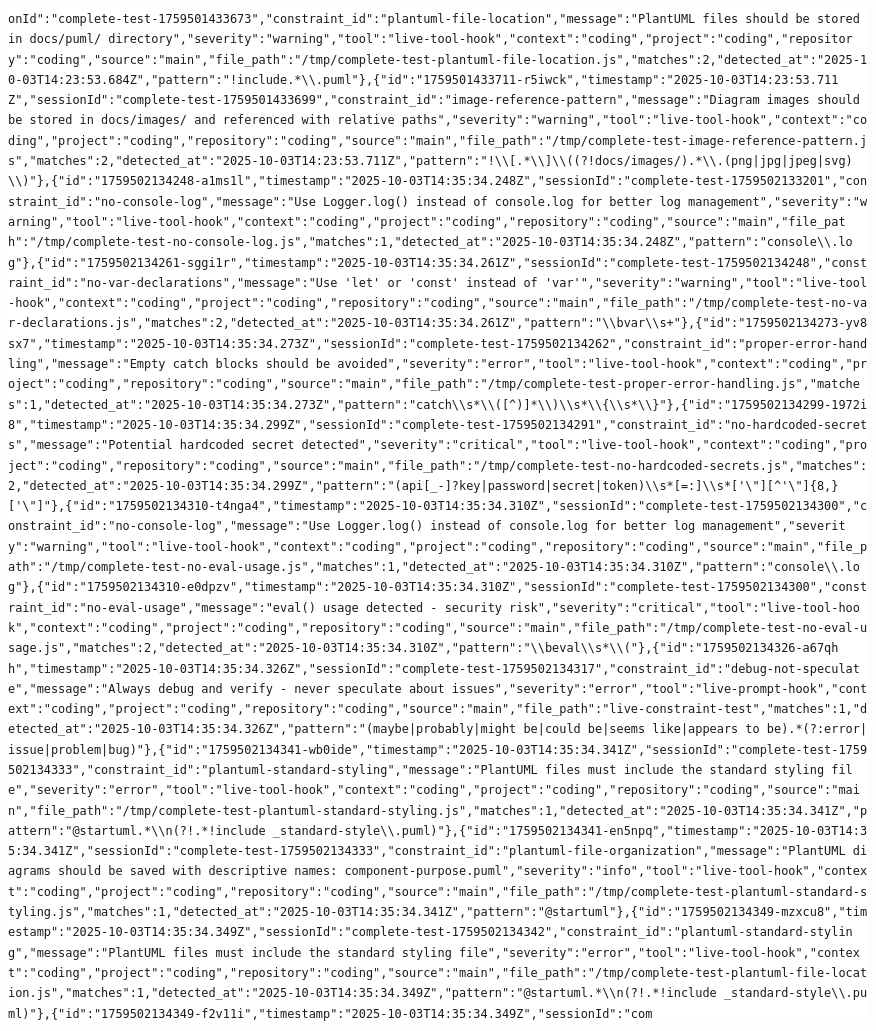 ```
onId":"complete-test-1759501433673","constraint_id":"plantuml-file-location","message":"PlantUML files should be stored in docs/puml/ directory","severity":"warning","tool":"live-tool-hook","context":"coding","project":"coding","repository":"coding","source":"main","file_path":"/tmp/complete-test-plantuml-file-location.js","matches":2,"detected_at":"2025-10-03T14:23:53.684Z","pattern":"!include.*\\.puml"},{"id":"1759501433711-r5iwck","timestamp":"2025-10-03T14:23:53.711Z","sessionId":"complete-test-1759501433699","constraint_id":"image-reference-pattern","message":"Diagram images should be stored in docs/images/ and referenced with relative paths","severity":"warning","tool":"live-tool-hook","context":"coding","project":"coding","repository":"coding","source":"main","file_path":"/tmp/complete-test-image-reference-pattern.js","matches":2,"detected_at":"2025-10-03T14:23:53.711Z","pattern":"!\\[.*\\]\\((?!docs/images/).*\\.(png|jpg|jpeg|svg)\\)"},{"id":"1759502134248-a1ms1l","timestamp":"2025-10-03T14:35:34.248Z","sessionId":"complete-test-1759502133201","constraint_id":"no-console-log","message":"Use Logger.log() instead of console.log for better log management","severity":"warning","tool":"live-tool-hook","context":"coding","project":"coding","repository":"coding","source":"main","file_path":"/tmp/complete-test-no-console-log.js","matches":1,"detected_at":"2025-10-03T14:35:34.248Z","pattern":"console\\.log"},{"id":"1759502134261-sggi1r","timestamp":"2025-10-03T14:35:34.261Z","sessionId":"complete-test-1759502134248","constraint_id":"no-var-declarations","message":"Use 'let' or 'const' instead of 'var'","severity":"warning","tool":"live-tool-hook","context":"coding","project":"coding","repository":"coding","source":"main","file_path":"/tmp/complete-test-no-var-declarations.js","matches":2,"detected_at":"2025-10-03T14:35:34.261Z","pattern":"\\bvar\\s+"},{"id":"1759502134273-yv8sx7","timestamp":"2025-10-03T14:35:34.273Z","sessionId":"complete-test-1759502134262","constraint_id":"proper-error-handling","message":"Empty catch blocks should be avoided","severity":"error","tool":"live-tool-hook","context":"coding","project":"coding","repository":"coding","source":"main","file_path":"/tmp/complete-test-proper-error-handling.js","matches":1,"detected_at":"2025-10-03T14:35:34.273Z","pattern":"catch\\s*\\([^)]*\\)\\s*\\{\\s*\\}"},{"id":"1759502134299-1972i8","timestamp":"2025-10-03T14:35:34.299Z","sessionId":"complete-test-1759502134291","constraint_id":"no-hardcoded-secrets","message":"Potential hardcoded secret detected","severity":"critical","tool":"live-tool-hook","context":"coding","project":"coding","repository":"coding","source":"main","file_path":"/tmp/complete-test-no-hardcoded-secrets.js","matches":2,"detected_at":"2025-10-03T14:35:34.299Z","pattern":"(api[_-]?key|password|secret|token)\\s*[=:]\\s*['\"][^'\"]{8,}['\"]"},{"id":"1759502134310-t4nga4","timestamp":"2025-10-03T14:35:34.310Z","sessionId":"complete-test-1759502134300","constraint_id":"no-console-log","message":"Use Logger.log() instead of console.log for better log management","severity":"warning","tool":"live-tool-hook","context":"coding","project":"coding","repository":"coding","source":"main","file_path":"/tmp/complete-test-no-eval-usage.js","matches":1,"detected_at":"2025-10-03T14:35:34.310Z","pattern":"console\\.log"},{"id":"1759502134310-e0dpzv","timestamp":"2025-10-03T14:35:34.310Z","sessionId":"complete-test-1759502134300","constraint_id":"no-eval-usage","message":"eval() usage detected - security risk","severity":"critical","tool":"live-tool-hook","context":"coding","project":"coding","repository":"coding","source":"main","file_path":"/tmp/complete-test-no-eval-usage.js","matches":2,"detected_at":"2025-10-03T14:35:34.310Z","pattern":"\\beval\\s*\\("},{"id":"1759502134326-a67qhh","timestamp":"2025-10-03T14:35:34.326Z","sessionId":"complete-test-1759502134317","constraint_id":"debug-not-speculate","message":"Always debug and verify - never speculate about issues","severity":"error","tool":"live-prompt-hook","context":"coding","project":"coding","repository":"coding","source":"main","file_path":"live-constraint-test","matches":1,"detected_at":"2025-10-03T14:35:34.326Z","pattern":"(maybe|probably|might be|could be|seems like|appears to be).*(?:error|issue|problem|bug)"},{"id":"1759502134341-wb0ide","timestamp":"2025-10-03T14:35:34.341Z","sessionId":"complete-test-1759502134333","constraint_id":"plantuml-standard-styling","message":"PlantUML files must include the standard styling file","severity":"error","tool":"live-tool-hook","context":"coding","project":"coding","repository":"coding","source":"main","file_path":"/tmp/complete-test-plantuml-standard-styling.js","matches":1,"detected_at":"2025-10-03T14:35:34.341Z","pattern":"@startuml.*\\n(?!.*!include _standard-style\\.puml)"},{"id":"1759502134341-en5npq","timestamp":"2025-10-03T14:35:34.341Z","sessionId":"complete-test-1759502134333","constraint_id":"plantuml-file-organization","message":"PlantUML diagrams should be saved with descriptive names: component-purpose.puml","severity":"info","tool":"live-tool-hook","context":"coding","project":"coding","repository":"coding","source":"main","file_path":"/tmp/complete-test-plantuml-standard-styling.js","matches":1,"detected_at":"2025-10-03T14:35:34.341Z","pattern":"@startuml"},{"id":"1759502134349-mzxcu8","timestamp":"2025-10-03T14:35:34.349Z","sessionId":"complete-test-1759502134342","constraint_id":"plantuml-standard-styling","message":"PlantUML files must include the standard styling file","severity":"error","tool":"live-tool-hook","context":"coding","project":"coding","repository":"coding","source":"main","file_path":"/tmp/complete-test-plantuml-file-location.js","matches":1,"detected_at":"2025-10-03T14:35:34.349Z","pattern":"@startuml.*\\n(?!.*!include _standard-style\\.puml)"},{"id":"1759502134349-f2v11i","timestamp":"2025-10-03T14:35:34.349Z","sessionId":"com
```